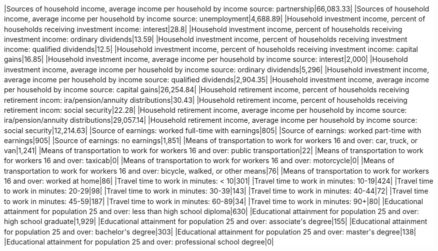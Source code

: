 |Sources of household income, average income per household by income source: partnership|66,083.33|
|Sources of household income, average income per household by income source: unemployment|4,688.89|
|Household investment income, percent of households receiving investment income: interest|28.8|
|Household investment income, percent of households receiving investment income: ordinary dividends|13.59|
|Household investment income, percent of households receiving investment income: qualified dividends|12.5|
|Household investment income, percent of households receiving investment income: capital gains|16.85|
|Household investment income, average income per household by income source: interest|2,000|
|Household investment income, average income per household by income source: ordinary dividends|5,296|
|Household investment income, average income per household by income source: qualified dividends|2,904.35|
|Household investment income, average income per household by income source: capital gains|26,254.84|
|Household retirement income, percent of households receiving retirement incom: ira/pension/annuity distributions|30.43|
|Household retirement income, percent of households receiving retirement incom: social security|22.28|
|Household retirement income, average income per household by income source: ira/pension/annuity distributions|29,057.14|
|Household retirement income, average income per household by income source: social security|12,214.63|
|Source of earnings: worked full-time with earnings|805|
|Source of earnings: worked part-time with earnings|905|
|Source of earnings: no earnings|1,851|
|Means of transportation to work for workers 16 and over: car, truck, or van|1,241|
|Means of transportation to work for workers 16 and over: public transportation|22|
|Means of transportation to work for workers 16 and over: taxicab|0|
|Means of transportation to work for workers 16 and over: motorcycle|0|
|Means of transportation to work for workers 16 and over: bicycle, walked, or other means|76|
|Means of transportation to work for workers 16 and over: worked at home|86|
|Travel time to work in minutes: < 10|301|
|Travel time to work in minutes: 10-19|424|
|Travel time to work in minutes: 20-29|98|
|Travel time to work in minutes: 30-39|143|
|Travel time to work in minutes: 40-44|72|
|Travel time to work in minutes: 45-59|187|
|Travel time to work in minutes: 60-89|34|
|Travel time to work in minutes: 90+|80|
|Educational attainment for population 25 and over: less than high school diploma|630|
|Educational attainment for population 25 and over: high school graduate|1,929|
|Educational attainment for population 25 and over: associate's degree|155|
|Educational attainment for population 25 and over: bachelor's degree|303|
|Educational attainment for population 25 and over: master's degree|138|
|Educational attainment for population 25 and over: professional school degree|0|